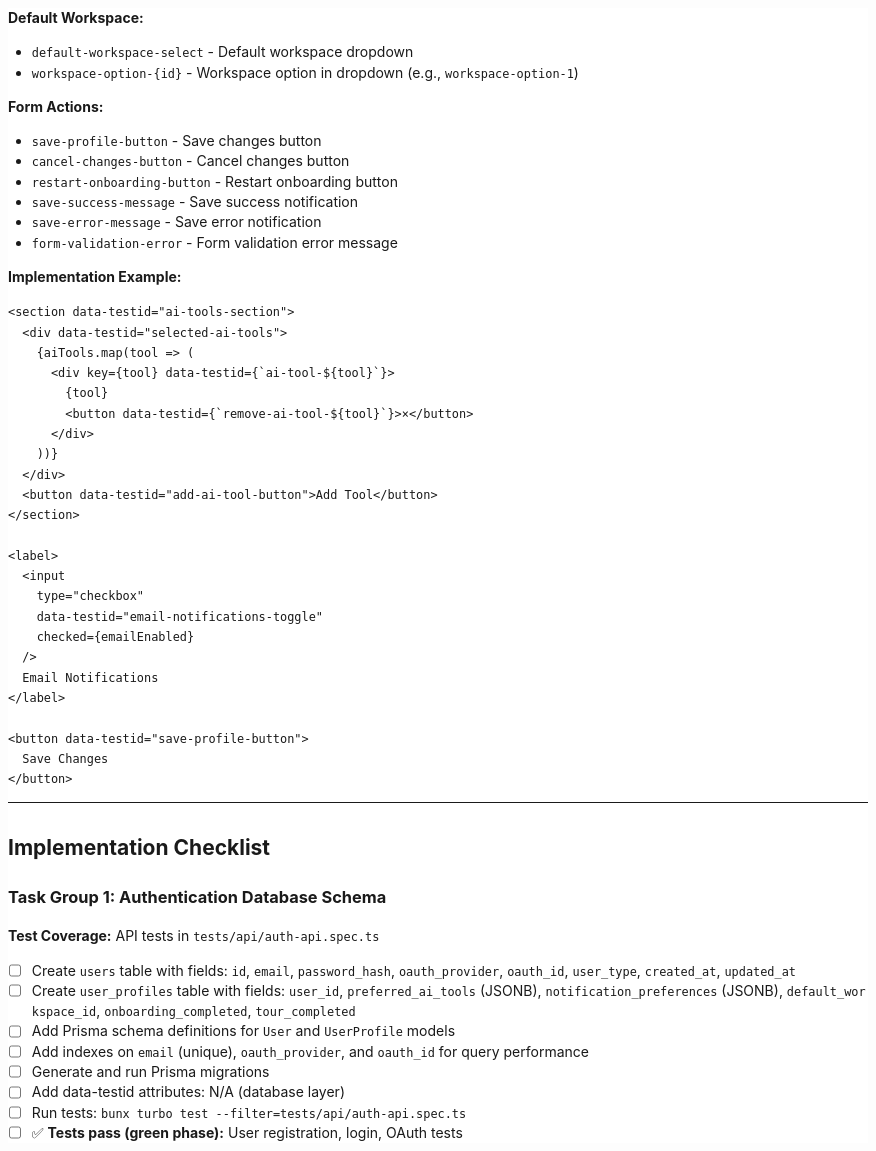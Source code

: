 **Default Workspace:**

- `default-workspace-select` - Default workspace dropdown
- `workspace-option-{id}` - Workspace option in dropdown (e.g.,
  `workspace-option-1`)

**Form Actions:**

- `save-profile-button` - Save changes button
- `cancel-changes-button` - Cancel changes button
- `restart-onboarding-button` - Restart onboarding button
- `save-success-message` - Save success notification
- `save-error-message` - Save error notification
- `form-validation-error` - Form validation error message

**Implementation Example:**

```tsx
<section data-testid="ai-tools-section">
  <div data-testid="selected-ai-tools">
    {aiTools.map(tool => (
      <div key={tool} data-testid={`ai-tool-${tool}`}>
        {tool}
        <button data-testid={`remove-ai-tool-${tool}`}>×</button>
      </div>
    ))}
  </div>
  <button data-testid="add-ai-tool-button">Add Tool</button>
</section>

<label>
  <input
    type="checkbox"
    data-testid="email-notifications-toggle"
    checked={emailEnabled}
  />
  Email Notifications
</label>

<button data-testid="save-profile-button">
  Save Changes
</button>
```

---

## Implementation Checklist

### Task Group 1: Authentication Database Schema

**Test Coverage:** API tests in `tests/api/auth-api.spec.ts`

- [ ] Create `users` table with fields: `id`, `email`, `password_hash`,
      `oauth_provider`, `oauth_id`, `user_type`, `created_at`, `updated_at`
- [ ] Create `user_profiles` table with fields: `user_id`, `preferred_ai_tools`
      (JSONB), `notification_preferences` (JSONB), `default_workspace_id`,
      `onboarding_completed`, `tour_completed`
- [ ] Add Prisma schema definitions for `User` and `UserProfile` models
- [ ] Add indexes on `email` (unique), `oauth_provider`, and `oauth_id` for
      query performance
- [ ] Generate and run Prisma migrations
- [ ] Add data-testid attributes: N/A (database layer)
- [ ] Run tests: `bunx turbo test --filter=tests/api/auth-api.spec.ts`
- [ ] ✅ **Tests pass (green phase):** User registration, login, OAuth tests
